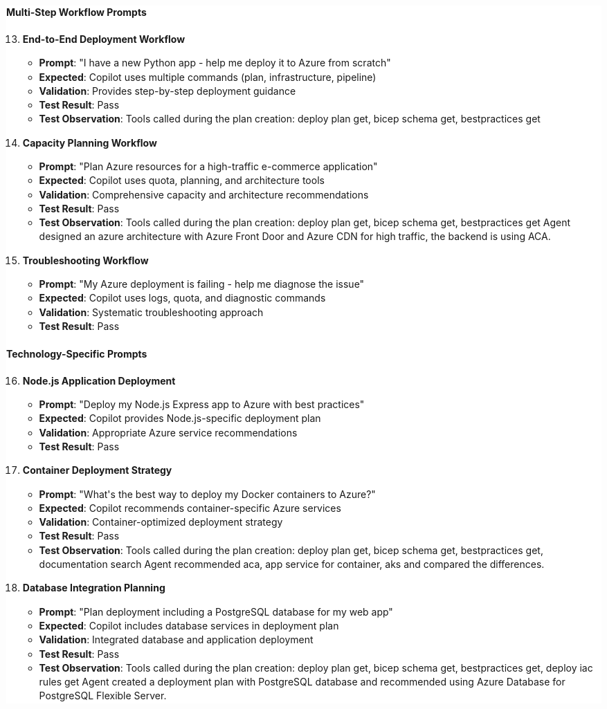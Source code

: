 #### Multi-Step Workflow Prompts

13. **End-to-End Deployment Workflow**
    - **Prompt**: "I have a new Python app - help me deploy it to Azure from scratch"
    - **Expected**: Copilot uses multiple commands (plan, infrastructure, pipeline)
    - **Validation**: Provides step-by-step deployment guidance
    - **Test Result**: Pass
    - **Test Observation**:
  Tools called during the plan creation: deploy plan get, bicep schema get, bestpractices get

14. **Capacity Planning Workflow**
    - **Prompt**: "Plan Azure resources for a high-traffic e-commerce application"
    - **Expected**: Copilot uses quota, planning, and architecture tools
    - **Validation**: Comprehensive capacity and architecture recommendations
    - **Test Result**: Pass
    - **Test Observation**:
    Tools called during the plan creation: deploy plan get, bicep schema get, bestpractices get
    Agent designed an azure architecture with Azure Front Door and Azure CDN for high traffic, the backend is using ACA.

15. **Troubleshooting Workflow**
    - **Prompt**: "My Azure deployment is failing - help me diagnose the issue"
    - **Expected**: Copilot uses logs, quota, and diagnostic commands
    - **Validation**: Systematic troubleshooting approach
    - **Test Result**: Pass

#### Technology-Specific Prompts

16. **Node.js Application Deployment**
    - **Prompt**: "Deploy my Node.js Express app to Azure with best practices"
    - **Expected**: Copilot provides Node.js-specific deployment plan
    - **Validation**: Appropriate Azure service recommendations
    - **Test Result**: Pass

17. **Container Deployment Strategy**
    - **Prompt**: "What's the best way to deploy my Docker containers to Azure?"
    - **Expected**: Copilot recommends container-specific Azure services
    - **Validation**: Container-optimized deployment strategy
    - **Test Result**: Pass
    - **Test Observation**:
    Tools called during the plan creation: deploy plan get, bicep schema get, bestpractices get, documentation search
    Agent recommended aca, app service for container, aks and compared the differences.


18. **Database Integration Planning**
    - **Prompt**: "Plan deployment including a PostgreSQL database for my web app"
    - **Expected**: Copilot includes database services in deployment plan
    - **Validation**: Integrated database and application deployment
    - **Test Result**: Pass
    - **Test Observation**:
    Tools called during the plan creation: deploy plan get, bicep schema get, bestpractices get, deploy iac rules get
    Agent created a deployment plan with PostgreSQL database and recommended using Azure Database for PostgreSQL Flexible Server.
